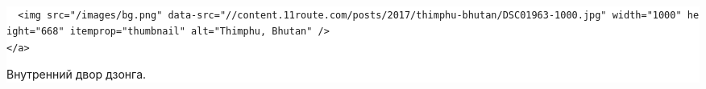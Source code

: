       <img src="/images/bg.png" data-src="//content.11route.com/posts/2017/thimphu-bhutan/DSC01963-1000.jpg" width="1000" height="668" itemprop="thumbnail" alt="Thimphu, Bhutan" />
    </a>
  </figure>
  <p>Внутренний двор дзонга.</p>
  <figure itemprop="associatedMedia" itemscope itemtype="http://schema.org/ImageObject">
    <a href="//content.11route.com/posts/2017/thimphu-bhutan/DSC01970-3000.jpg" itemprop="contentUrl" data-size="3000x2004">